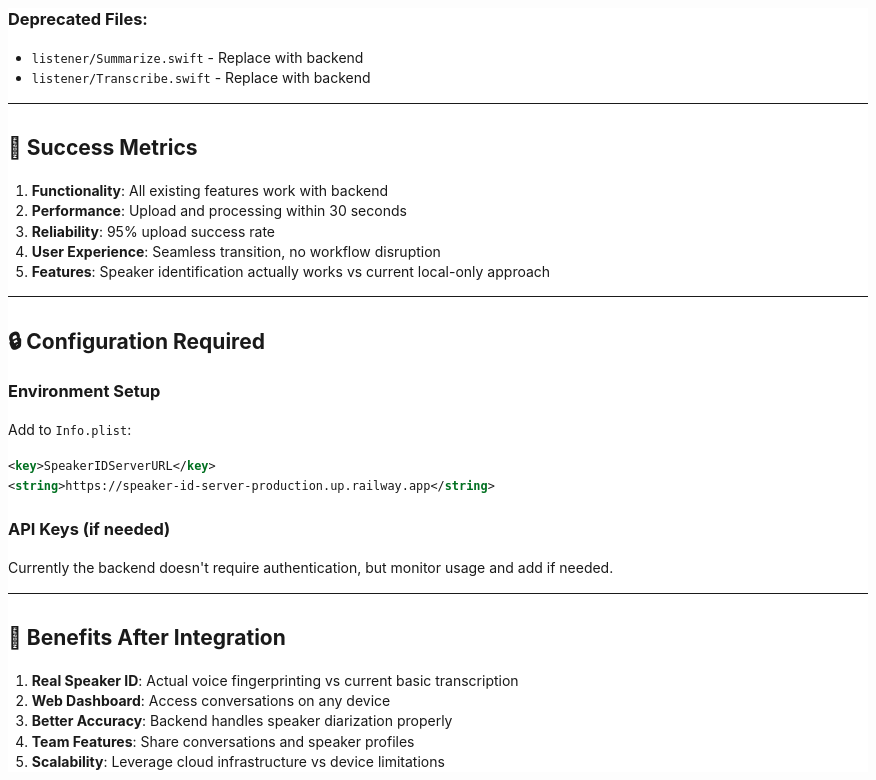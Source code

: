 ### Deprecated Files:
- `listener/Summarize.swift` - Replace with backend
- `listener/Transcribe.swift` - Replace with backend

---

## 🎯 Success Metrics

1. **Functionality**: All existing features work with backend
2. **Performance**: Upload and processing within 30 seconds
3. **Reliability**: 95% upload success rate
4. **User Experience**: Seamless transition, no workflow disruption
5. **Features**: Speaker identification actually works vs current local-only approach

---

## 🔒 Configuration Required

### Environment Setup
Add to `Info.plist`:
```xml
<key>SpeakerIDServerURL</key>
<string>https://speaker-id-server-production.up.railway.app</string>
```

### API Keys (if needed)
Currently the backend doesn't require authentication, but monitor usage and add if needed.

---

## 🎉 Benefits After Integration

1. **Real Speaker ID**: Actual voice fingerprinting vs current basic transcription
2. **Web Dashboard**: Access conversations on any device
3. **Better Accuracy**: Backend handles speaker diarization properly
4. **Team Features**: Share conversations and speaker profiles
5. **Scalability**: Leverage cloud infrastructure vs device limitations 